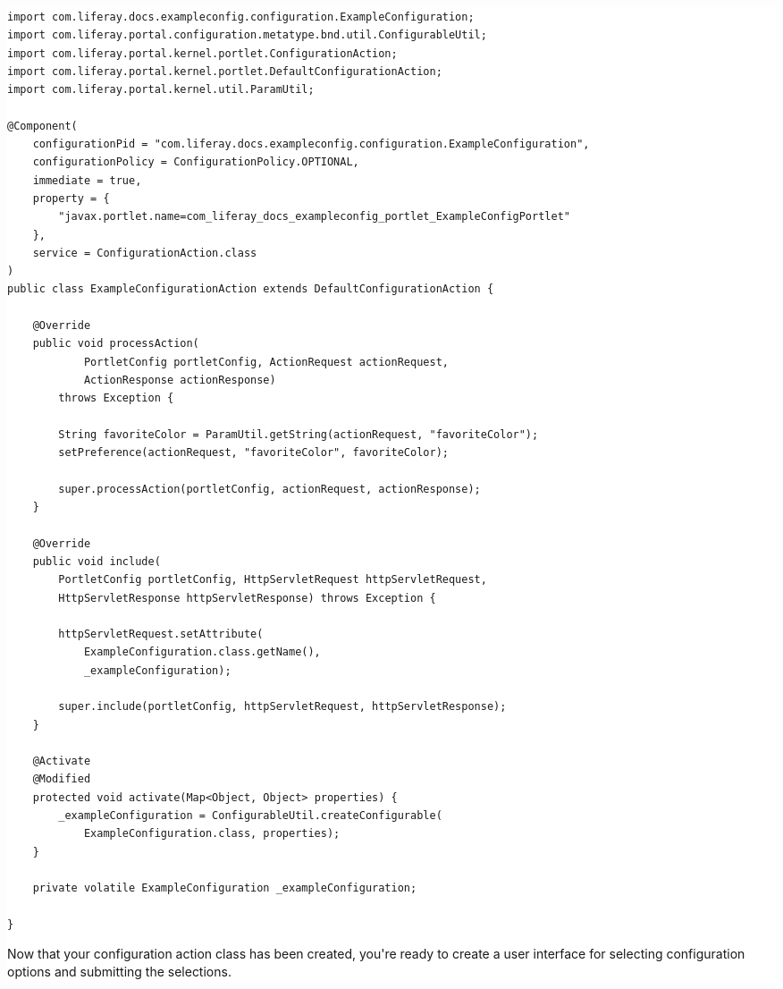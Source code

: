     import com.liferay.docs.exampleconfig.configuration.ExampleConfiguration;
    import com.liferay.portal.configuration.metatype.bnd.util.ConfigurableUtil;
    import com.liferay.portal.kernel.portlet.ConfigurationAction;
    import com.liferay.portal.kernel.portlet.DefaultConfigurationAction;
    import com.liferay.portal.kernel.util.ParamUtil;

    @Component(
        configurationPid = "com.liferay.docs.exampleconfig.configuration.ExampleConfiguration",
        configurationPolicy = ConfigurationPolicy.OPTIONAL,
        immediate = true,
        property = {
            "javax.portlet.name=com_liferay_docs_exampleconfig_portlet_ExampleConfigPortlet"
        },
        service = ConfigurationAction.class
    )
    public class ExampleConfigurationAction extends DefaultConfigurationAction {

        @Override
        public void processAction(
                PortletConfig portletConfig, ActionRequest actionRequest,
                ActionResponse actionResponse)
            throws Exception {

            String favoriteColor = ParamUtil.getString(actionRequest, "favoriteColor");
            setPreference(actionRequest, "favoriteColor", favoriteColor);

            super.processAction(portletConfig, actionRequest, actionResponse);
        }

        @Override
        public void include(
            PortletConfig portletConfig, HttpServletRequest httpServletRequest,
            HttpServletResponse httpServletResponse) throws Exception {

            httpServletRequest.setAttribute(
                ExampleConfiguration.class.getName(),
                _exampleConfiguration);

            super.include(portletConfig, httpServletRequest, httpServletResponse);
        }

        @Activate
        @Modified
        protected void activate(Map<Object, Object> properties) {
            _exampleConfiguration = ConfigurableUtil.createConfigurable(
                ExampleConfiguration.class, properties);
        }

        private volatile ExampleConfiguration _exampleConfiguration;

    }

Now that your configuration action class has been created, you're ready to
create a user interface for selecting configuration options and submitting the
selections.
